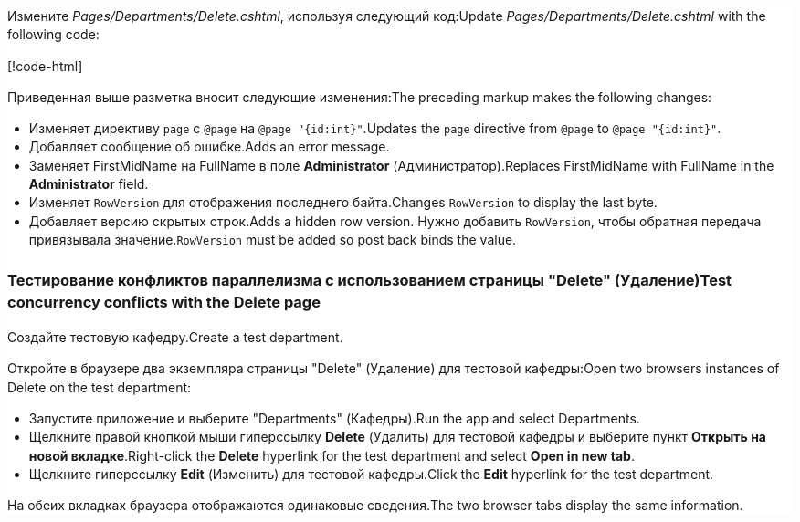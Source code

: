 <span data-ttu-id="095ea-266">Измените *Pages/Departments/Delete.cshtml*, используя следующий код:</span><span class="sxs-lookup"><span data-stu-id="095ea-266">Update *Pages/Departments/Delete.cshtml* with the following code:</span></span>

[!code-html[](intro/samples/cu/Pages/Departments/Delete.cshtml?highlight=1,10,39,51)]


<span data-ttu-id="095ea-267">Приведенная выше разметка вносит следующие изменения:</span><span class="sxs-lookup"><span data-stu-id="095ea-267">The preceding markup makes the following changes:</span></span>

* <span data-ttu-id="095ea-268">Изменяет директиву `page` с `@page` на `@page "{id:int}"`.</span><span class="sxs-lookup"><span data-stu-id="095ea-268">Updates the `page` directive from `@page` to `@page "{id:int}"`.</span></span>
* <span data-ttu-id="095ea-269">Добавляет сообщение об ошибке.</span><span class="sxs-lookup"><span data-stu-id="095ea-269">Adds an error message.</span></span>
* <span data-ttu-id="095ea-270">Заменяет FirstMidName на FullName в поле **Administrator** (Администратор).</span><span class="sxs-lookup"><span data-stu-id="095ea-270">Replaces FirstMidName with FullName in the **Administrator** field.</span></span>
* <span data-ttu-id="095ea-271">Изменяет `RowVersion` для отображения последнего байта.</span><span class="sxs-lookup"><span data-stu-id="095ea-271">Changes `RowVersion` to display the last byte.</span></span>
* <span data-ttu-id="095ea-272">Добавляет версию скрытых строк.</span><span class="sxs-lookup"><span data-stu-id="095ea-272">Adds a hidden row version.</span></span> <span data-ttu-id="095ea-273">Нужно добавить `RowVersion`, чтобы обратная передача привязывала значение.</span><span class="sxs-lookup"><span data-stu-id="095ea-273">`RowVersion` must be added so post back binds the value.</span></span>

### <a name="test-concurrency-conflicts-with-the-delete-page"></a><span data-ttu-id="095ea-274">Тестирование конфликтов параллелизма с использованием страницы "Delete" (Удаление)</span><span class="sxs-lookup"><span data-stu-id="095ea-274">Test concurrency conflicts with the Delete page</span></span>

<span data-ttu-id="095ea-275">Создайте тестовую кафедру.</span><span class="sxs-lookup"><span data-stu-id="095ea-275">Create a test department.</span></span>

<span data-ttu-id="095ea-276">Откройте в браузере два экземпляра страницы "Delete" (Удаление) для тестовой кафедры:</span><span class="sxs-lookup"><span data-stu-id="095ea-276">Open two browsers instances of Delete on the test department:</span></span>

* <span data-ttu-id="095ea-277">Запустите приложение и выберите "Departments" (Кафедры).</span><span class="sxs-lookup"><span data-stu-id="095ea-277">Run the app and select Departments.</span></span>
* <span data-ttu-id="095ea-278">Щелкните правой кнопкой мыши гиперссылку **Delete** (Удалить) для тестовой кафедры и выберите пункт **Открыть на новой вкладке**.</span><span class="sxs-lookup"><span data-stu-id="095ea-278">Right-click the **Delete** hyperlink for the test department and select **Open in new tab**.</span></span>
* <span data-ttu-id="095ea-279">Щелкните гиперссылку **Edit** (Изменить) для тестовой кафедры.</span><span class="sxs-lookup"><span data-stu-id="095ea-279">Click the **Edit** hyperlink for the test department.</span></span>

<span data-ttu-id="095ea-280">На обеих вкладках браузера отображаются одинаковые сведения.</span><span class="sxs-lookup"><span data-stu-id="095ea-280">The two browser tabs display the same information.</span></span>
